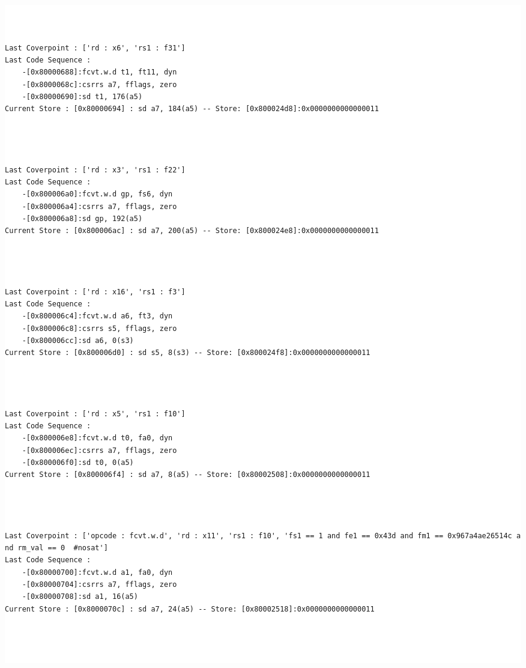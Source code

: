 ```



Last Coverpoint : ['rd : x6', 'rs1 : f31']
Last Code Sequence : 
	-[0x80000688]:fcvt.w.d t1, ft11, dyn
	-[0x8000068c]:csrrs a7, fflags, zero
	-[0x80000690]:sd t1, 176(a5)
Current Store : [0x80000694] : sd a7, 184(a5) -- Store: [0x800024d8]:0x0000000000000011




Last Coverpoint : ['rd : x3', 'rs1 : f22']
Last Code Sequence : 
	-[0x800006a0]:fcvt.w.d gp, fs6, dyn
	-[0x800006a4]:csrrs a7, fflags, zero
	-[0x800006a8]:sd gp, 192(a5)
Current Store : [0x800006ac] : sd a7, 200(a5) -- Store: [0x800024e8]:0x0000000000000011




Last Coverpoint : ['rd : x16', 'rs1 : f3']
Last Code Sequence : 
	-[0x800006c4]:fcvt.w.d a6, ft3, dyn
	-[0x800006c8]:csrrs s5, fflags, zero
	-[0x800006cc]:sd a6, 0(s3)
Current Store : [0x800006d0] : sd s5, 8(s3) -- Store: [0x800024f8]:0x0000000000000011




Last Coverpoint : ['rd : x5', 'rs1 : f10']
Last Code Sequence : 
	-[0x800006e8]:fcvt.w.d t0, fa0, dyn
	-[0x800006ec]:csrrs a7, fflags, zero
	-[0x800006f0]:sd t0, 0(a5)
Current Store : [0x800006f4] : sd a7, 8(a5) -- Store: [0x80002508]:0x0000000000000011




Last Coverpoint : ['opcode : fcvt.w.d', 'rd : x11', 'rs1 : f10', 'fs1 == 1 and fe1 == 0x43d and fm1 == 0x967a4ae26514c and rm_val == 0  #nosat']
Last Code Sequence : 
	-[0x80000700]:fcvt.w.d a1, fa0, dyn
	-[0x80000704]:csrrs a7, fflags, zero
	-[0x80000708]:sd a1, 16(a5)
Current Store : [0x8000070c] : sd a7, 24(a5) -- Store: [0x80002518]:0x0000000000000011





```
